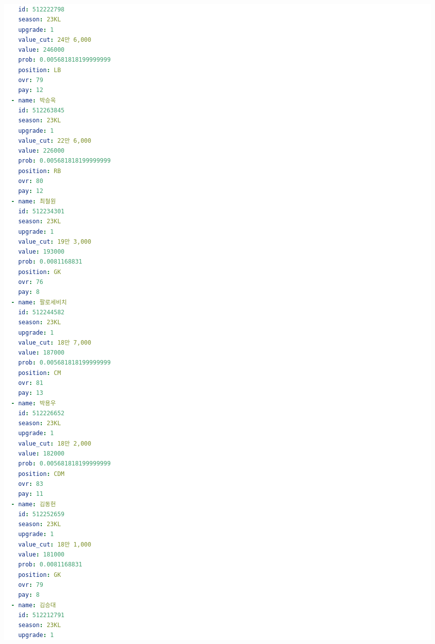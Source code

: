 ```yaml
    id: 512222798
    season: 23KL
    upgrade: 1
    value_cut: 24만 6,000
    value: 246000
    prob: 0.005681818199999999
    position: LB
    ovr: 79
    pay: 12
  - name: 박승욱
    id: 512263845
    season: 23KL
    upgrade: 1
    value_cut: 22만 6,000
    value: 226000
    prob: 0.005681818199999999
    position: RB
    ovr: 80
    pay: 12
  - name: 최철원
    id: 512234301
    season: 23KL
    upgrade: 1
    value_cut: 19만 3,000
    value: 193000
    prob: 0.0081168831
    position: GK
    ovr: 76
    pay: 8
  - name: 팔로세비치
    id: 512244582
    season: 23KL
    upgrade: 1
    value_cut: 18만 7,000
    value: 187000
    prob: 0.005681818199999999
    position: CM
    ovr: 81
    pay: 13
  - name: 박용우
    id: 512226652
    season: 23KL
    upgrade: 1
    value_cut: 18만 2,000
    value: 182000
    prob: 0.005681818199999999
    position: CDM
    ovr: 83
    pay: 11
  - name: 김동헌
    id: 512252659
    season: 23KL
    upgrade: 1
    value_cut: 18만 1,000
    value: 181000
    prob: 0.0081168831
    position: GK
    ovr: 79
    pay: 8
  - name: 김승대
    id: 512212791
    season: 23KL
    upgrade: 1
```